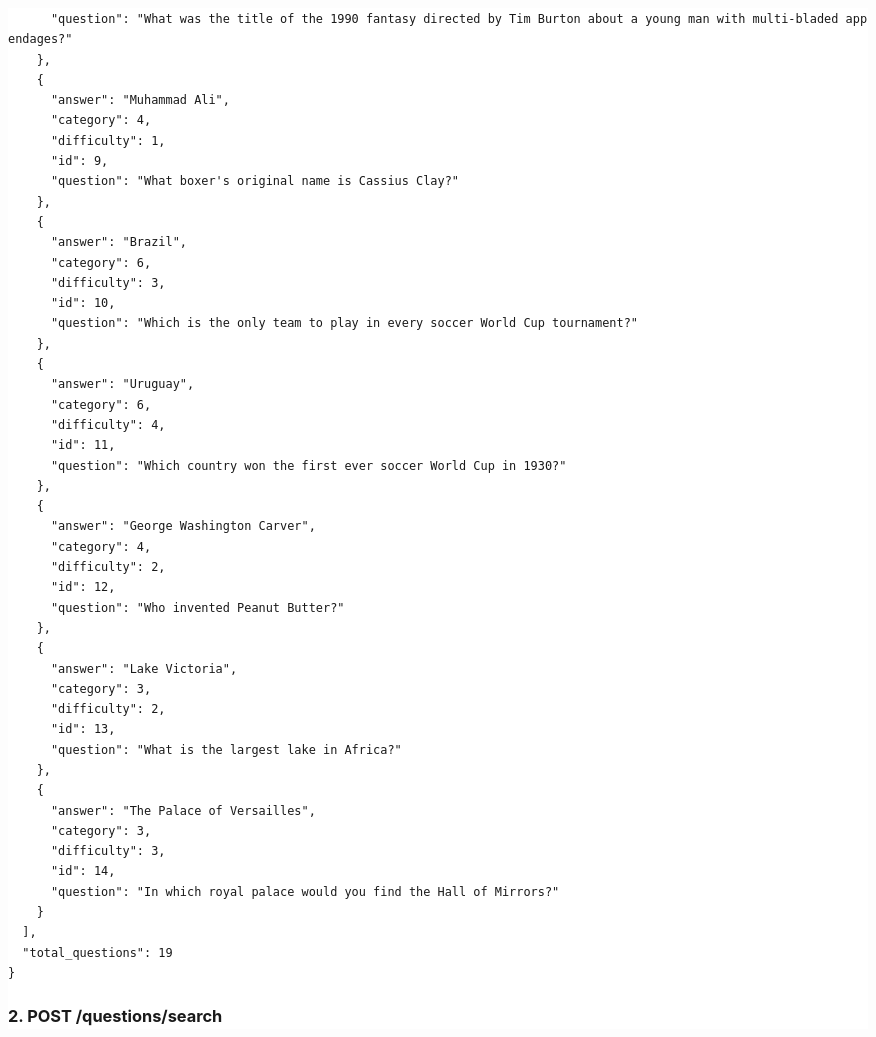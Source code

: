 ```
      "question": "What was the title of the 1990 fantasy directed by Tim Burton about a young man with multi-bladed appendages?"
    },
    {
      "answer": "Muhammad Ali",
      "category": 4,
      "difficulty": 1,
      "id": 9,
      "question": "What boxer's original name is Cassius Clay?"
    },
    {
      "answer": "Brazil",
      "category": 6,
      "difficulty": 3,
      "id": 10,
      "question": "Which is the only team to play in every soccer World Cup tournament?"
    },
    {
      "answer": "Uruguay",
      "category": 6,
      "difficulty": 4,
      "id": 11,
      "question": "Which country won the first ever soccer World Cup in 1930?"
    },
    {
      "answer": "George Washington Carver",
      "category": 4,
      "difficulty": 2,
      "id": 12,
      "question": "Who invented Peanut Butter?"
    },
    {
      "answer": "Lake Victoria",
      "category": 3,
      "difficulty": 2,
      "id": 13,
      "question": "What is the largest lake in Africa?"
    },
    {
      "answer": "The Palace of Versailles",
      "category": 3,
      "difficulty": 3,
      "id": 14,
      "question": "In which royal palace would you find the Hall of Mirrors?"
    }
  ],
  "total_questions": 19
}
```

### 2. POST /questions/search
